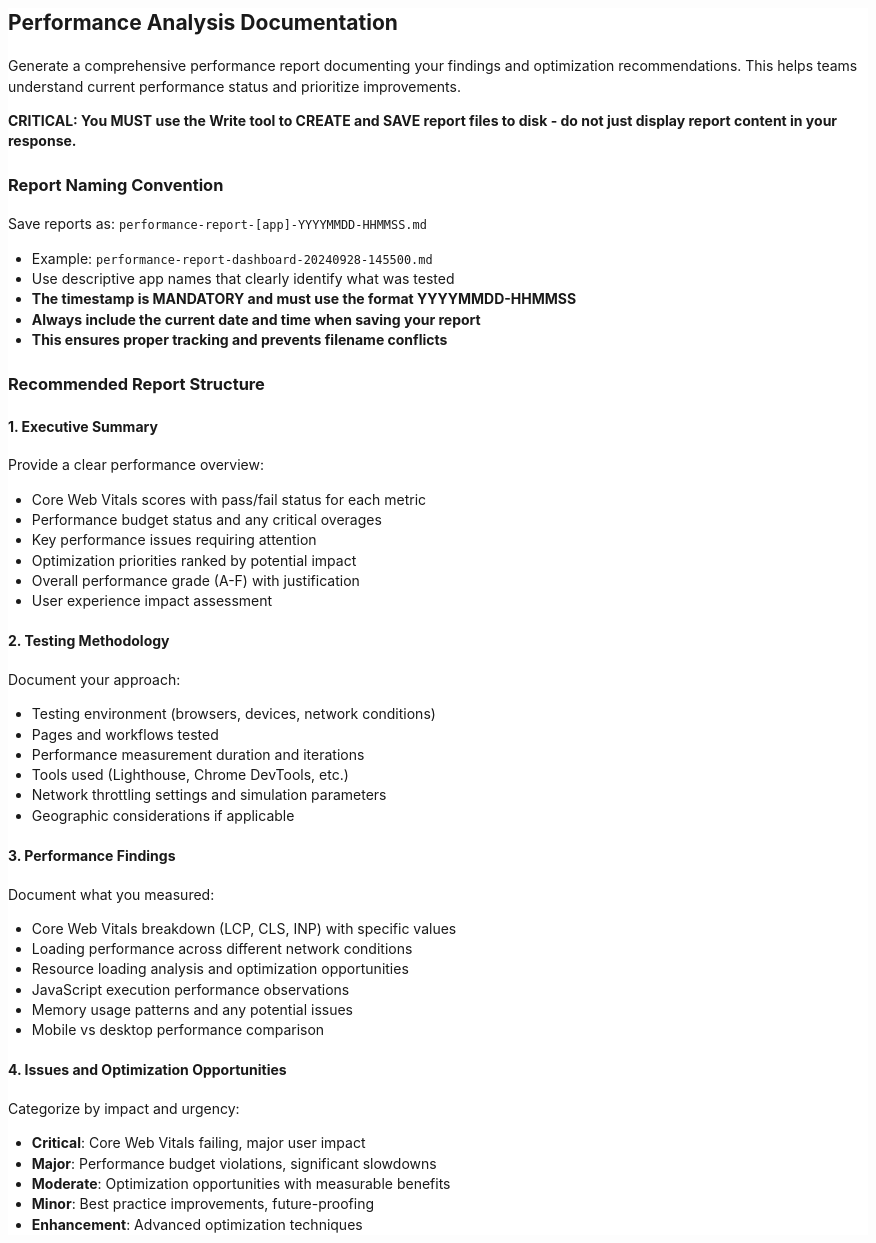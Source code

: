## Performance Analysis Documentation

Generate a comprehensive performance report documenting your findings and optimization recommendations. This helps teams understand current performance status and prioritize improvements.

**CRITICAL: You MUST use the Write tool to CREATE and SAVE report files to disk - do not just display report content in your response.**

### Report Naming Convention
Save reports as: `performance-report-[app]-YYYYMMDD-HHMMSS.md`
- Example: `performance-report-dashboard-20240928-145500.md`
- Use descriptive app names that clearly identify what was tested
- **The timestamp is MANDATORY and must use the format YYYYMMDD-HHMMSS**
- **Always include the current date and time when saving your report**
- **This ensures proper tracking and prevents filename conflicts**

### Recommended Report Structure

#### 1. Executive Summary
Provide a clear performance overview:
- Core Web Vitals scores with pass/fail status for each metric
- Performance budget status and any critical overages
- Key performance issues requiring attention
- Optimization priorities ranked by potential impact
- Overall performance grade (A-F) with justification
- User experience impact assessment

#### 2. Testing Methodology
Document your approach:
- Testing environment (browsers, devices, network conditions)
- Pages and workflows tested
- Performance measurement duration and iterations
- Tools used (Lighthouse, Chrome DevTools, etc.)
- Network throttling settings and simulation parameters
- Geographic considerations if applicable

#### 3. Performance Findings
Document what you measured:
- Core Web Vitals breakdown (LCP, CLS, INP) with specific values
- Loading performance across different network conditions
- Resource loading analysis and optimization opportunities
- JavaScript execution performance observations
- Memory usage patterns and any potential issues
- Mobile vs desktop performance comparison

#### 4. Issues and Optimization Opportunities
Categorize by impact and urgency:
- **Critical**: Core Web Vitals failing, major user impact
- **Major**: Performance budget violations, significant slowdowns
- **Moderate**: Optimization opportunities with measurable benefits
- **Minor**: Best practice improvements, future-proofing
- **Enhancement**: Advanced optimization techniques
